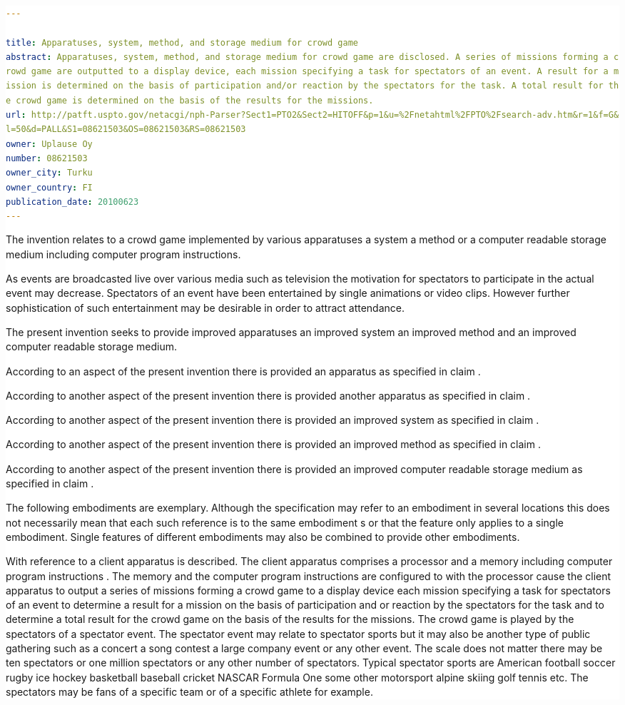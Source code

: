 ```yaml
---

title: Apparatuses, system, method, and storage medium for crowd game
abstract: Apparatuses, system, method, and storage medium for crowd game are disclosed. A series of missions forming a crowd game are outputted to a display device, each mission specifying a task for spectators of an event. A result for a mission is determined on the basis of participation and/or reaction by the spectators for the task. A total result for the crowd game is determined on the basis of the results for the missions.
url: http://patft.uspto.gov/netacgi/nph-Parser?Sect1=PTO2&Sect2=HITOFF&p=1&u=%2Fnetahtml%2FPTO%2Fsearch-adv.htm&r=1&f=G&l=50&d=PALL&S1=08621503&OS=08621503&RS=08621503
owner: Uplause Oy
number: 08621503
owner_city: Turku
owner_country: FI
publication_date: 20100623
---
```

The invention relates to a crowd game implemented by various apparatuses a system a method or a computer readable storage medium including computer program instructions.

As events are broadcasted live over various media such as television the motivation for spectators to participate in the actual event may decrease. Spectators of an event have been entertained by single animations or video clips. However further sophistication of such entertainment may be desirable in order to attract attendance.

The present invention seeks to provide improved apparatuses an improved system an improved method and an improved computer readable storage medium.

According to an aspect of the present invention there is provided an apparatus as specified in claim .

According to another aspect of the present invention there is provided another apparatus as specified in claim .

According to another aspect of the present invention there is provided an improved system as specified in claim .

According to another aspect of the present invention there is provided an improved method as specified in claim .

According to another aspect of the present invention there is provided an improved computer readable storage medium as specified in claim .

The following embodiments are exemplary. Although the specification may refer to an embodiment in several locations this does not necessarily mean that each such reference is to the same embodiment s or that the feature only applies to a single embodiment. Single features of different embodiments may also be combined to provide other embodiments.

With reference to a client apparatus is described. The client apparatus comprises a processor and a memory including computer program instructions . The memory and the computer program instructions are configured to with the processor cause the client apparatus to output a series of missions forming a crowd game to a display device each mission specifying a task for spectators of an event to determine a result for a mission on the basis of participation and or reaction by the spectators for the task and to determine a total result for the crowd game on the basis of the results for the missions. The crowd game is played by the spectators of a spectator event. The spectator event may relate to spectator sports but it may also be another type of public gathering such as a concert a song contest a large company event or any other event. The scale does not matter there may be ten spectators or one million spectators or any other number of spectators. Typical spectator sports are American football soccer rugby ice hockey basketball baseball cricket NASCAR Formula One some other motorsport alpine skiing golf tennis etc. The spectators may be fans of a specific team or of a specific athlete for example.
